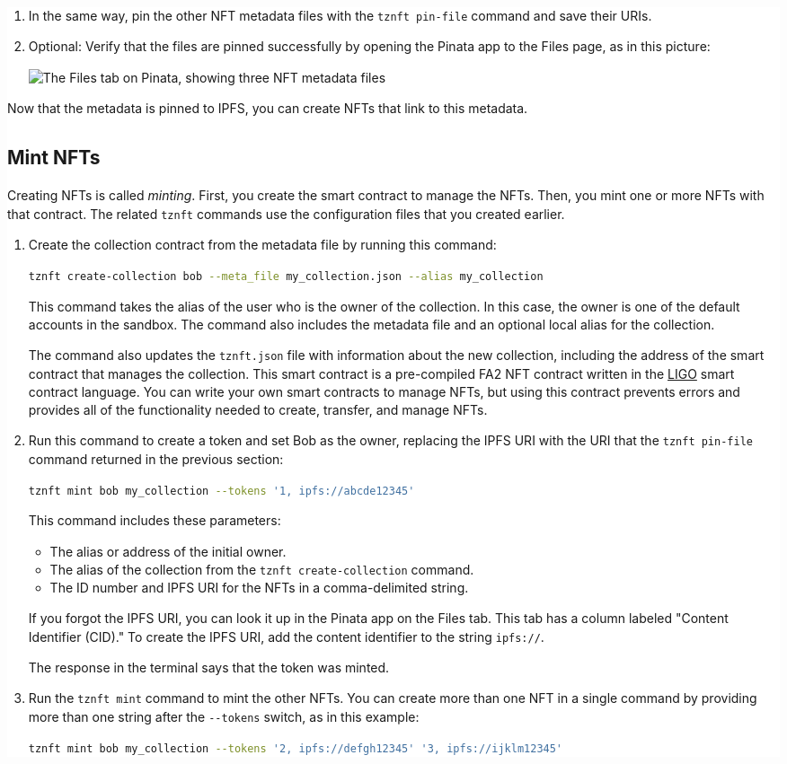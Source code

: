 1. In the same way, pin the other NFT metadata files with the `tznft pin-file` command and save their URIs.

1. Optional: Verify that the files are pinned successfully by opening the Pinata app to the Files page, as in this picture:

   ![The Files tab on Pinata, showing three NFT metadata files](/img/tutorials/pinned-nft-meta.png)

Now that the metadata is pinned to IPFS, you can create NFTs that link to this metadata.

## Mint NFTs

Creating NFTs is called _minting_.
First, you create the smart contract to manage the NFTs.
Then, you mint one or more NFTs with that contract.
The related `tznft` commands use the configuration files that you created earlier.

1. Create the collection contract from the metadata file by running this command:

   ```bash
   tznft create-collection bob --meta_file my_collection.json --alias my_collection
   ```

   This command takes the alias of the user who is the owner of the collection.
   In this case, the owner is one of the default accounts in the sandbox.
   The command also includes the metadata file and an optional local alias for the collection.

   The command also updates the `tznft.json` file with information about the new collection, including the address of the smart contract that manages the collection.
   This smart contract is a pre-compiled FA2 NFT contract written in the [LIGO](https://ligolang.org/) smart contract language.
   You can write your own smart contracts to manage NFTs, but using this contract prevents errors and provides all of the functionality needed to create, transfer, and manage NFTs.

1. Run this command to create a token and set Bob as the owner, replacing the IPFS URI with the URI that the `tznft pin-file` command returned in the previous section:

   ```bash
   tznft mint bob my_collection --tokens '1, ipfs://abcde12345'
   ```

   This command includes these parameters:

      - The alias or address of the initial owner.
      - The alias of the collection from the `tznft create-collection` command.
      - The ID number and IPFS URI for the NFTs in a comma-delimited string.

   If you forgot the IPFS URI, you can look it up in the Pinata app on the Files tab.
   This tab has a column labeled "Content Identifier (CID)."
   To create the IPFS URI, add the content identifier to the string `ipfs://`.

   The response in the terminal says that the token was minted.

1. Run the `tznft mint` command to mint the other NFTs.
You can create more than one NFT in a single command by providing more than one string after the `--tokens` switch, as in this example:

   ```bash
   tznft mint bob my_collection --tokens '2, ipfs://defgh12345' '3, ipfs://ijklm12345'
   ```

